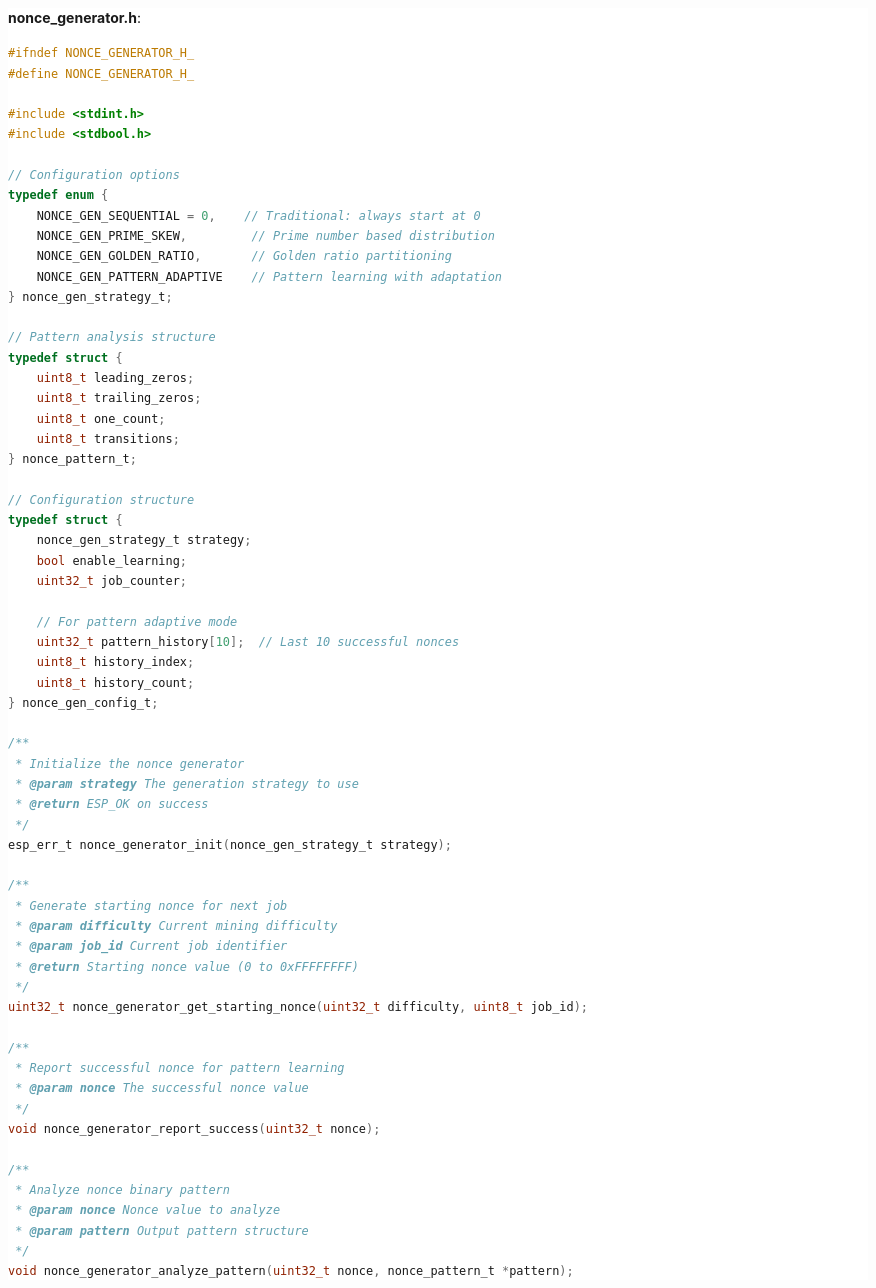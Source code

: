 **nonce_generator.h**:
```c
#ifndef NONCE_GENERATOR_H_
#define NONCE_GENERATOR_H_

#include <stdint.h>
#include <stdbool.h>

// Configuration options
typedef enum {
    NONCE_GEN_SEQUENTIAL = 0,    // Traditional: always start at 0
    NONCE_GEN_PRIME_SKEW,         // Prime number based distribution
    NONCE_GEN_GOLDEN_RATIO,       // Golden ratio partitioning
    NONCE_GEN_PATTERN_ADAPTIVE    // Pattern learning with adaptation
} nonce_gen_strategy_t;

// Pattern analysis structure
typedef struct {
    uint8_t leading_zeros;
    uint8_t trailing_zeros;
    uint8_t one_count;
    uint8_t transitions;
} nonce_pattern_t;

// Configuration structure
typedef struct {
    nonce_gen_strategy_t strategy;
    bool enable_learning;
    uint32_t job_counter;
    
    // For pattern adaptive mode
    uint32_t pattern_history[10];  // Last 10 successful nonces
    uint8_t history_index;
    uint8_t history_count;
} nonce_gen_config_t;

/**
 * Initialize the nonce generator
 * @param strategy The generation strategy to use
 * @return ESP_OK on success
 */
esp_err_t nonce_generator_init(nonce_gen_strategy_t strategy);

/**
 * Generate starting nonce for next job
 * @param difficulty Current mining difficulty
 * @param job_id Current job identifier
 * @return Starting nonce value (0 to 0xFFFFFFFF)
 */
uint32_t nonce_generator_get_starting_nonce(uint32_t difficulty, uint8_t job_id);

/**
 * Report successful nonce for pattern learning
 * @param nonce The successful nonce value
 */
void nonce_generator_report_success(uint32_t nonce);

/**
 * Analyze nonce binary pattern
 * @param nonce Nonce value to analyze
 * @param pattern Output pattern structure
 */
void nonce_generator_analyze_pattern(uint32_t nonce, nonce_pattern_t *pattern);

```